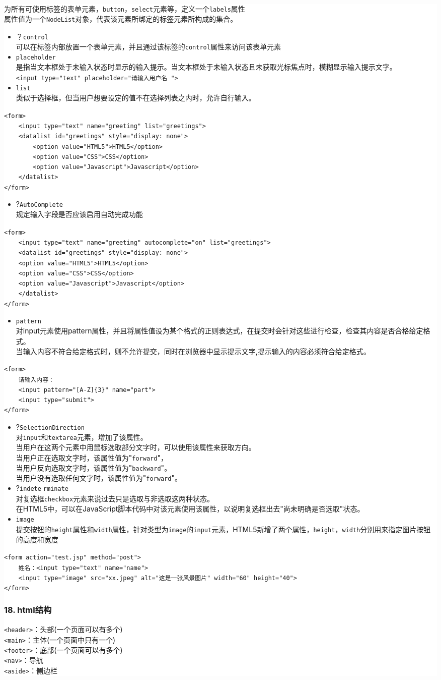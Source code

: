 为所有可使用标签的表单元素，`button`，`select`元素等，定义一个`labels`属性 <br>
属性值为一个`NodeList`对象，代表该元素所绑定的标签元素所构成的集合。<br>
- ？`control` <br>
可以在标签内部放置一个表单元素，并且通过该标签的`control`属性来访问该表单元素 <br>
- `placeholder` <br>
是指当文本框处于未输入状态时显示的输入提示。当文本框处于未输入状态且未获取光标焦点时，模糊显示输入提示文字。<br>
`<input type="text" placeholder="请输入用户名 ">`
- `list` <br>
类似于选择框，但当用户想要设定的值不在选择列表之内时，允许自行输入。<br>
```
<form>
    <input type="text" name="greeting" list="greetings">
    <datalist id="greetings" style="display: none">
        <option value="HTML5">HTML5</option>
        <option value="CSS">CSS</option>
        <option value="Javascript">Javascript</option>
    </datalist>
</form>
```
- ?`AutoComplete` <br>
规定输入字段是否应该启用自动完成功能<br>
```
<form>
    <input type="text" name="greeting" autocomplete="on" list="greetings">
    <datalist id="greetings" style="display: none">
    <option value="HTML5">HTML5</option>
    <option value="CSS">CSS</option>
    <option value="Javascript">Javascript</option>
    </datalist>
</form>
```
- `pattern` <br>
对input元素使用pattern属性，并且将属性值设为某个格式的正则表达式，在提交时会针对这些进行检查，检查其内容是否合格给定格式。<br>
当输入内容不符合给定格式时，则不允许提交，同时在浏览器中显示提示文字,提示输入的内容必须符合给定格式。 <br>
```
<form>
    请输入内容：
    <input pattern="[A-Z]{3}" name="part">
    <input type="submit">
</form>
```
- ?`SelectionDirection` <br>
对`input`和`textarea`元素，增加了该属性。 <br>
当用户在这两个元素中用鼠标选取部分文字时，可以使用该属性来获取方向。<br>
当用户正在选取文字时，该属性值为"`forward`"，<br>
当用户反向选取文字时，该属性值为"`backward`"。<br>
当用户没有选取任何文字时，该属性值为"`forward`"。<br>
- ?`indete` `rminate` <br>
对复选框`checkbox`元素来说过去只是选取与非选取这两种状态。<br>
在HTML5中，可以在JavaScript脚本代码中对该元素使用该属性，以说明复选框出去"尚未明确是否选取"状态。<br>
- `image` <br>
提交按钮的`height`属性和`width`属性，针对类型为`image`的`input`元素，HTML5新增了两个属性，`height`，`width`分别用来指定图片按钮的高度和宽度 <br>
```
<form action="test.jsp" method="post">
    姓名：<input type="text" name="name">
    <input type="image" src="xx.jpeg" alt="这是一张风景图片" width="60" height="40">
</form>
```
### 18. html结构
`<header>`：头部(一个页面可以有多个) <br/>
`<main>`：主体(一个页面中只有一个) <br/>
`<footer>`：底部(一个页面可以有多个) <br/>
`<nav>`：导航 <br/>
`<aside>`：侧边栏 <br/>